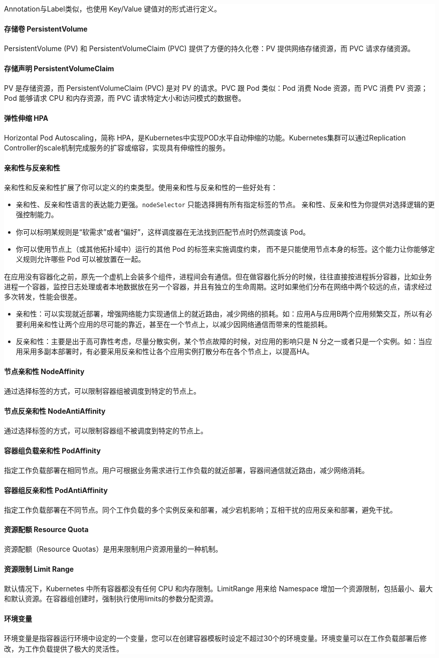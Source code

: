 Annotation与Label类似，也使用 Key/Value 键值对的形式进行定义。

#### 存储卷 PersistentVolume

PersistentVolume (PV) 和 PersistentVolumeClaim (PVC) 提供了方便的持久化卷：PV 提供网络存储资源，而 PVC 请求存储资源。

#### 存储声明 PersistentVolumeClaim

PV 是存储资源，而 PersistentVolumeClaim (PVC) 是对 PV 的请求。PVC 跟 Pod 类似：Pod 消费 Node 资源，而 PVC 消费 PV 资源；Pod 能够请求 CPU 和内存资源，而 PVC 请求特定大小和访问模式的数据卷。

#### 弹性伸缩 HPA

Horizontal Pod Autoscaling，简称 HPA，是Kubernetes中实现POD水平自动伸缩的功能。Kubernetes集群可以通过Replication Controller的scale机制完成服务的扩容或缩容，实现具有伸缩性的服务。

#### 亲和性与反亲和性

 亲和性和反亲和性扩展了你可以定义的约束类型。使用亲和性与反亲和性的一些好处有：

- 亲和性、反亲和性语言的表达能力更强。`nodeSelector` 只能选择拥有所有指定标签的节点。 亲和性、反亲和性为你提供对选择逻辑的更强控制能力。

- 你可以标明某规则是“软需求”或者“偏好”，这样调度器在无法找到匹配节点时仍然调度该 Pod。

- 你可以使用节点上（或其他拓扑域中）运行的其他 Pod 的标签来实施调度约束， 而不是只能使用节点本身的标签。这个能力让你能够定义规则允许哪些 Pod 可以被放置在一起。

在应用没有容器化之前，原先一个虚机上会装多个组件，进程间会有通信。但在做容器化拆分的时候，往往直接按进程拆分容器，比如业务进程一个容器，监控日志处理或者本地数据放在另一个容器，并且有独立的生命周期。这时如果他们分布在网络中两个较远的点，请求经过多次转发，性能会很差。

- 亲和性：可以实现就近部署，增强网络能力实现通信上的就近路由，减少网络的损耗。如：应用A与应用B两个应用频繁交互，所以有必要利用亲和性让两个应用的尽可能的靠近，甚至在一个节点上，以减少因网络通信而带来的性能损耗。

- 反亲和性：主要是出于高可靠性考虑，尽量分散实例，某个节点故障的时候，对应用的影响只是 N 分之一或者只是一个实例。如：当应用采用多副本部署时，有必要采用反亲和性让各个应用实例打散分布在各个节点上，以提高HA。

#### 节点亲和性 NodeAffinity

通过选择标签的方式，可以限制容器组被调度到特定的节点上。

#### 节点反亲和性 NodeAntiAffinity

通过选择标签的方式，可以限制容器组不被调度到特定的节点上。

#### 容器组负载亲和性 PodAffinity

指定工作负载部署在相同节点。用户可根据业务需求进行工作负载的就近部署，容器间通信就近路由，减少网络消耗。

#### 容器组反亲和性 PodAntiAffinity

指定工作负载部署在不同节点。同个工作负载的多个实例反亲和部署，减少宕机影响；互相干扰的应用反亲和部署，避免干扰。

#### 资源配额 Resource Quota

资源配额（Resource Quotas）是用来限制用户资源用量的一种机制。

#### 资源限制 Limit Range

默认情况下，Kubernetes 中所有容器都没有任何 CPU 和内存限制。LimitRange 用来给 Namespace 增加一个资源限制，包括最小、最大和默认资源。在容器组创建时，强制执行使用limits的参数分配资源。

#### 环境变量

环境变量是指容器运行环境中设定的一个变量，您可以在创建容器模板时设定不超过30个的环境变量。环境变量可以在工作负载部署后修改，为工作负载提供了极大的灵活性。
